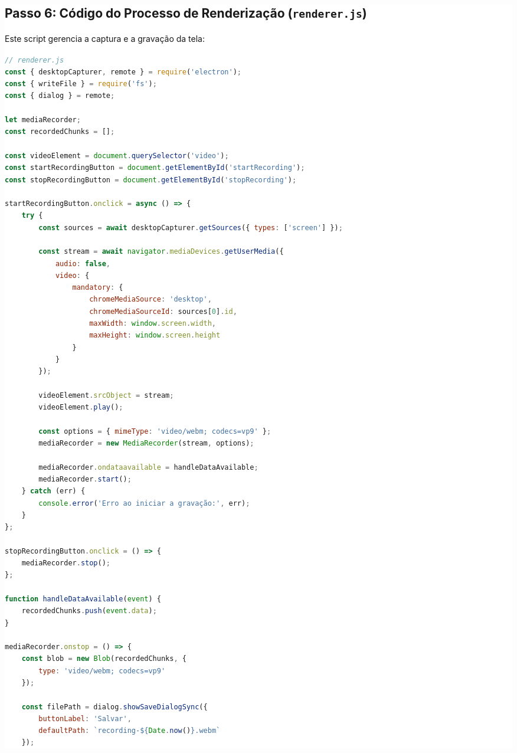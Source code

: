 ## Passo 6: Código do Processo de Renderização (`renderer.js`)
Este script gerencia a captura e a gravação da tela:

```javascript
// renderer.js
const { desktopCapturer, remote } = require('electron');
const { writeFile } = require('fs');
const { dialog } = remote;

let mediaRecorder;
const recordedChunks = [];

const videoElement = document.querySelector('video');
const startRecordingButton = document.getElementById('startRecording');
const stopRecordingButton = document.getElementById('stopRecording');

startRecordingButton.onclick = async () => {
    try {
        const sources = await desktopCapturer.getSources({ types: ['screen'] });

        const stream = await navigator.mediaDevices.getUserMedia({
            audio: false,
            video: {
                mandatory: {
                    chromeMediaSource: 'desktop',
                    chromeMediaSourceId: sources[0].id,
                    maxWidth: window.screen.width,
                    maxHeight: window.screen.height
                }
            }
        });

        videoElement.srcObject = stream;
        videoElement.play();

        const options = { mimeType: 'video/webm; codecs=vp9' };
        mediaRecorder = new MediaRecorder(stream, options);

        mediaRecorder.ondataavailable = handleDataAvailable;
        mediaRecorder.start();
    } catch (err) {
        console.error('Erro ao iniciar a gravação:', err);
    }
};

stopRecordingButton.onclick = () => {
    mediaRecorder.stop();
};

function handleDataAvailable(event) {
    recordedChunks.push(event.data);
}

mediaRecorder.onstop = () => {
    const blob = new Blob(recordedChunks, {
        type: 'video/webm; codecs=vp9'
    });

    const filePath = dialog.showSaveDialogSync({
        buttonLabel: 'Salvar',
        defaultPath: `recording-${Date.now()}.webm`
    });
```